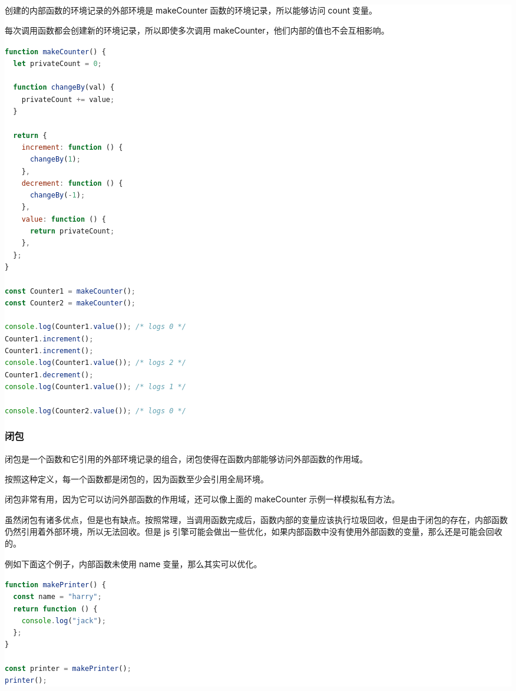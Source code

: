 创建的内部函数的环境记录的外部环境是 makeCounter 函数的环境记录，所以能够访问 count 变量。

每次调用函数都会创建新的环境记录，所以即使多次调用 makeCounter，他们内部的值也不会互相影响。

```javascript
function makeCounter() {
  let privateCount = 0;

  function changeBy(val) {
    privateCount += value;
  }

  return {
    increment: function () {
      changeBy(1);
    },
    decrement: function () {
      changeBy(-1);
    },
    value: function () {
      return privateCount;
    },
  };
}

const Counter1 = makeCounter();
const Counter2 = makeCounter();

console.log(Counter1.value()); /* logs 0 */
Counter1.increment();
Counter1.increment();
console.log(Counter1.value()); /* logs 2 */
Counter1.decrement();
console.log(Counter1.value()); /* logs 1 */

console.log(Counter2.value()); /* logs 0 */
```

### 闭包

闭包是一个函数和它引用的外部环境记录的组合，闭包使得在函数内部能够访问外部函数的作用域。

按照这种定义，每一个函数都是闭包的，因为函数至少会引用全局环境。

闭包非常有用，因为它可以访问外部函数的作用域，还可以像上面的 makeCounter 示例一样模拟私有方法。

虽然闭包有诸多优点，但是也有缺点。按照常理，当调用函数完成后，函数内部的变量应该执行垃圾回收，但是由于闭包的存在，内部函数仍然引用着外部环境，所以无法回收。但是 js 引擎可能会做出一些优化，如果内部函数中没有使用外部函数的变量，那么还是可能会回收的。

例如下面这个例子，内部函数未使用 name 变量，那么其实可以优化。

```javascript
function makePrinter() {
  const name = "harry";
  return function () {
    console.log("jack");
  };
}

const printer = makePrinter();
printer();
```
